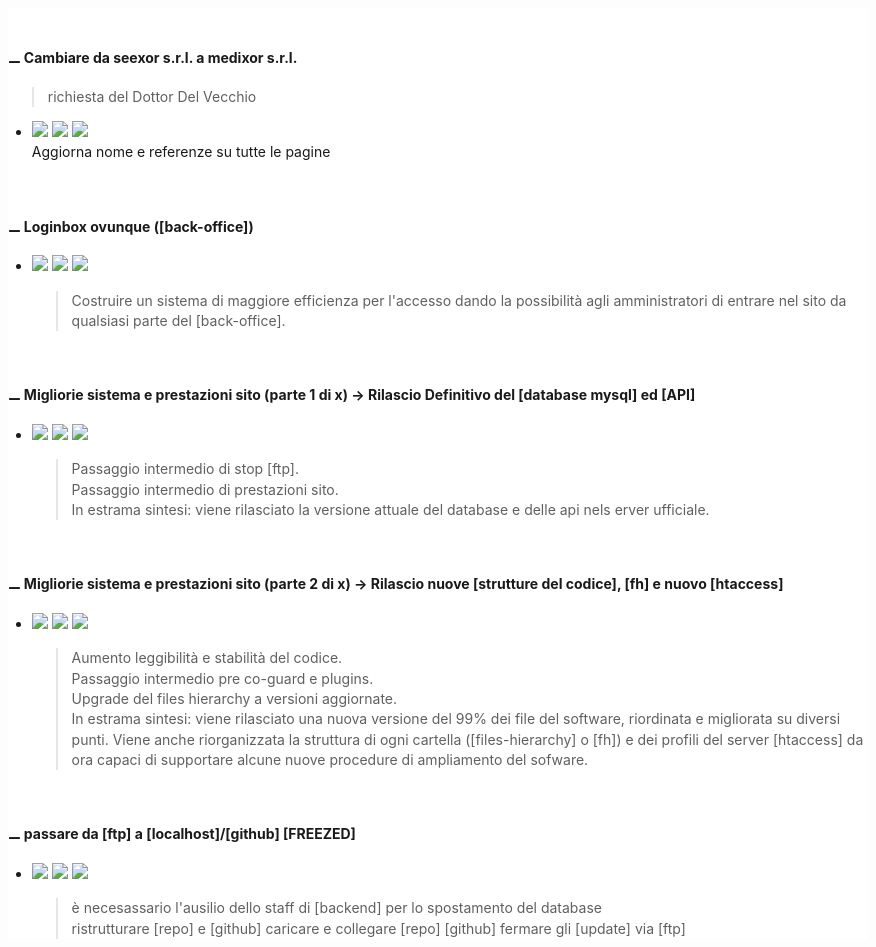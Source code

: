 <br>

#### ⚊ Cambiare da seexor s.r.l. a medixor s.r.l.
> richiesta del Dottor Del Vecchio
- 	[![](https://img.shields.io/badge/--FF00FF.svg)]()
	[![](https://img.shields.io/badge/--F1F1F1.svg)]()
	[![](https://img.shields.io/badge/completed-06/21-green.svg)]()<br>
	Aggiorna nome e referenze su tutte le pagine

<br>

#### ⚊ Loginbox ovunque ([back-office])

- 	[![](https://img.shields.io/badge/--FF00FF.svg)]()
	[![](https://img.shields.io/badge/--F1F1F1.svg)]()
	[![](https://img.shields.io/badge/completed-06/21-green.svg)]()<br>
	> Costruire un sistema di maggiore efficienza per l'accesso dando la possibilità agli amministratori di entrare nel sito da qualsiasi parte del [back-office].

<br>

#### ⚊ Migliorie sistema e prestazioni sito (parte 1 di x) -> Rilascio Definitivo del [database mysql] ed [API]

-	[![](https://img.shields.io/badge/--FF00FF.svg)]()
	[![](https://img.shields.io/badge/--00FFFF.svg)]()
	[![](https://img.shields.io/badge/completed-07/21-green.svg)]()<br>
	> Passaggio intermedio di stop [ftp].<br>
	> Passaggio intermedio di prestazioni sito.<br>
	In estrama sintesi: viene rilasciato la versione attuale del database e delle api nels erver ufficiale.

<br>

#### ⚊ Migliorie sistema e prestazioni sito (parte 2 di x) -> Rilascio nuove [strutture del codice], [fh] e nuovo [htaccess]

-	[![](https://img.shields.io/badge/--FF00FF.svg)]()
	[![](https://img.shields.io/badge/--00FFFF.svg)]()
	[![](https://img.shields.io/badge/completed-09/21-green.svg)]()<br>
	> Aumento leggibilità e stabilità del codice.<br>
	> Passaggio intermedio pre co-guard e plugins.<br>
	> Upgrade del files hierarchy a versioni aggiornate.<br>
	In estrama sintesi: viene rilasciato una nuova versione del 99% dei file del software, riordinata e migliorata su diversi punti. Viene anche riorganizzata la struttura di ogni cartella ([files-hierarchy] o [fh]) e dei profili del server [htaccess] da ora capaci di supportare alcune nuove procedure di ampliamento del sofware.

<br>

#### ⚊ passare da [ftp] a [localhost]/[github] [FREEZED]

-	[![](https://img.shields.io/badge/--FF00FF.svg)]()
	[![](https://img.shields.io/badge/--00FFFF.svg)]()
	[![](https://img.shields.io/badge/--F1F1F1.svg)]()<br>
	> è necesassario l'ausilio dello staff di [backend] per lo spostamento del database<br>
	ristrutturare [repo] e [github]
	caricare e collegare [repo] [github]
	fermare gli [update] via [ftp]
